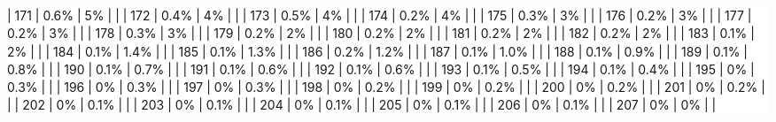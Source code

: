 | 171 | 0.6% | 5% |  |
| 172 | 0.4% | 4% |  |
| 173 | 0.5% | 4% |  |
| 174 | 0.2% | 4% |  |
| 175 | 0.3% | 3% |  |
| 176 | 0.2% | 3% |  |
| 177 | 0.2% | 3% |  |
| 178 | 0.3% | 3% |  |
| 179 | 0.2% | 2% |  |
| 180 | 0.2% | 2% |  |
| 181 | 0.2% | 2% |  |
| 182 | 0.2% | 2% |  |
| 183 | 0.1% | 2% |  |
| 184 | 0.1% | 1.4% |  |
| 185 | 0.1% | 1.3% |  |
| 186 | 0.2% | 1.2% |  |
| 187 | 0.1% | 1.0% |  |
| 188 | 0.1% | 0.9% |  |
| 189 | 0.1% | 0.8% |  |
| 190 | 0.1% | 0.7% |  |
| 191 | 0.1% | 0.6% |  |
| 192 | 0.1% | 0.6% |  |
| 193 | 0.1% | 0.5% |  |
| 194 | 0.1% | 0.4% |  |
| 195 | 0% | 0.3% |  |
| 196 | 0% | 0.3% |  |
| 197 | 0% | 0.3% |  |
| 198 | 0% | 0.2% |  |
| 199 | 0% | 0.2% |  |
| 200 | 0% | 0.2% |  |
| 201 | 0% | 0.2% |  |
| 202 | 0% | 0.1% |  |
| 203 | 0% | 0.1% |  |
| 204 | 0% | 0.1% |  |
| 205 | 0% | 0.1% |  |
| 206 | 0% | 0.1% |  |
| 207 | 0% | 0% |  |